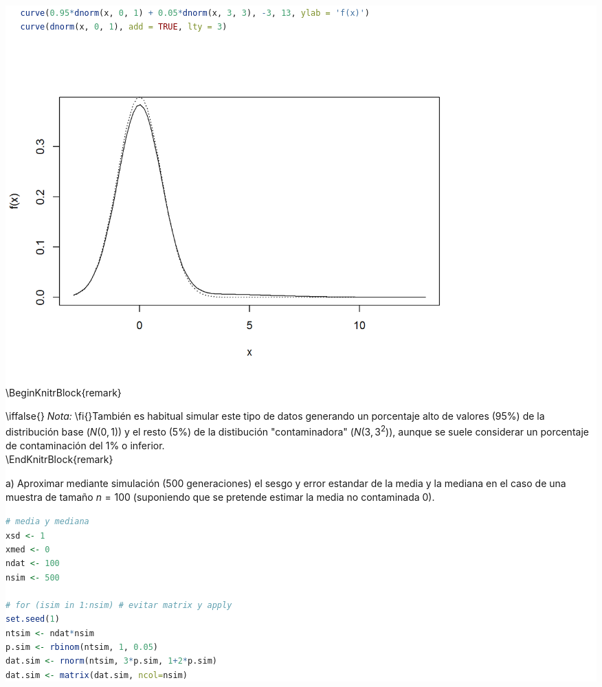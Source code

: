 
```r
   curve(0.95*dnorm(x, 0, 1) + 0.05*dnorm(x, 3, 3), -3, 13, ylab = 'f(x)')
   curve(dnorm(x, 0, 1), add = TRUE, lty = 3)
```

<img src="05-Aplicaciones_files/figure-html/estimadores-1.png" width="672" />

\BeginKnitrBlock{remark}<div class="remark">\iffalse{} <span class="remark"><em>Nota: </em></span>  \fi{}También es habitual simular este tipo de datos generando un porcentaje alto de valores (95%) de la distribución base ($N(0,1)$) y el resto (5%) de la distibución "contaminadora" ($N(3,3^2)$), aunque se suele considerar un porcentaje de contaminación del 1% o inferior.</div>\EndKnitrBlock{remark}


a)  Aproximar mediante simulación (500 generaciones) el sesgo y
    error estandar de la media y la mediana en el caso de una
    muestra de tamaño $n=100$ (suponiendo que se pretende estimar la
    media no contaminada 0).


```r
# media y mediana
xsd <- 1
xmed <- 0
ndat <- 100
nsim <- 500

# for (isim in 1:nsim) # evitar matrix y apply
set.seed(1)
ntsim <- ndat*nsim
p.sim <- rbinom(ntsim, 1, 0.05)
dat.sim <- rnorm(ntsim, 3*p.sim, 1+2*p.sim)
dat.sim <- matrix(dat.sim, ncol=nsim)
```
